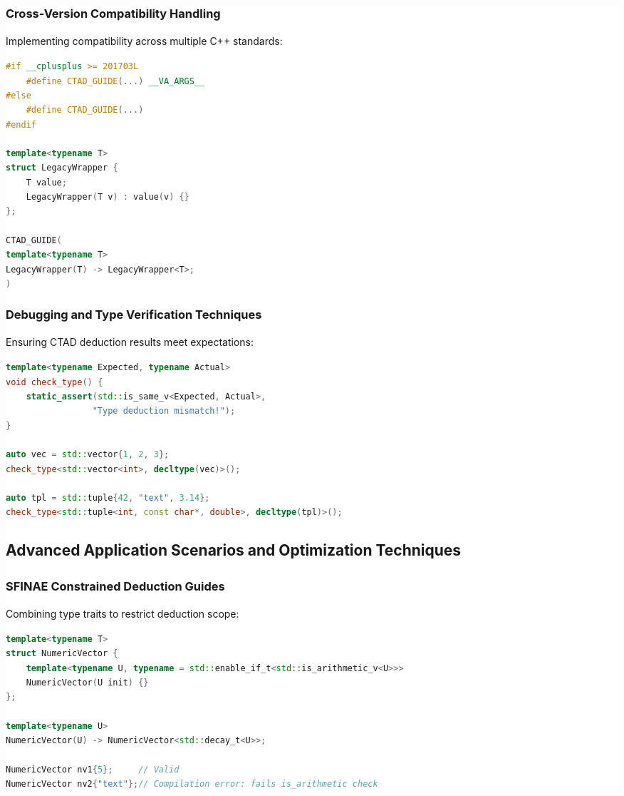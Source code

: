 ### Cross-Version Compatibility Handling

Implementing compatibility across multiple C++ standards:

```cpp
#if __cplusplus >= 201703L
    #define CTAD_GUIDE(...) __VA_ARGS__
#else
    #define CTAD_GUIDE(...)
#endif

template<typename T>
struct LegacyWrapper {
    T value;
    LegacyWrapper(T v) : value(v) {}
};

CTAD_GUIDE(
template<typename T> 
LegacyWrapper(T) -> LegacyWrapper<T>;
)
```

### Debugging and Type Verification Techniques

Ensuring CTAD deduction results meet expectations:

```cpp
template<typename Expected, typename Actual>
void check_type() {
    static_assert(std::is_same_v<Expected, Actual>, 
                 "Type deduction mismatch!");
}

auto vec = std::vector{1, 2, 3};
check_type<std::vector<int>, decltype(vec)>();

auto tpl = std::tuple{42, "text", 3.14};
check_type<std::tuple<int, const char*, double>, decltype(tpl)>();
```

## Advanced Application Scenarios and Optimization Techniques

### SFINAE Constrained Deduction Guides

Combining type traits to restrict deduction scope:

```cpp
template<typename T>
struct NumericVector {
    template<typename U, typename = std::enable_if_t<std::is_arithmetic_v<U>>>
    NumericVector(U init) {}
};

template<typename U>
NumericVector(U) -> NumericVector<std::decay_t<U>>;

NumericVector nv1{5};     // Valid
NumericVector nv2{"text"};// Compilation error: fails is_arithmetic check
```
